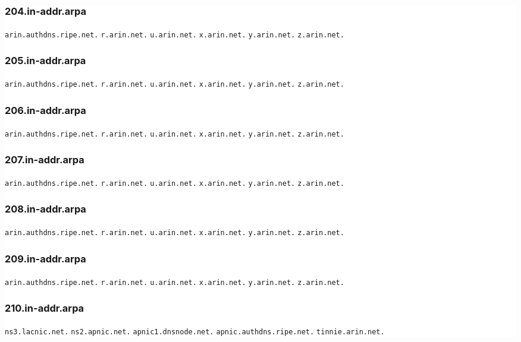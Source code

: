 ### 204.in-addr.arpa ###
`arin.authdns.ripe.net.`
`r.arin.net.`
`u.arin.net.`
`x.arin.net.`
`y.arin.net.`
`z.arin.net.`

### 205.in-addr.arpa ###
`arin.authdns.ripe.net.`
`r.arin.net.`
`u.arin.net.`
`x.arin.net.`
`y.arin.net.`
`z.arin.net.`

### 206.in-addr.arpa ###
`arin.authdns.ripe.net.`
`r.arin.net.`
`u.arin.net.`
`x.arin.net.`
`y.arin.net.`
`z.arin.net.`

### 207.in-addr.arpa ###
`arin.authdns.ripe.net.`
`r.arin.net.`
`u.arin.net.`
`x.arin.net.`
`y.arin.net.`
`z.arin.net.`

### 208.in-addr.arpa ###
`arin.authdns.ripe.net.`
`r.arin.net.`
`u.arin.net.`
`x.arin.net.`
`y.arin.net.`
`z.arin.net.`

### 209.in-addr.arpa ###
`arin.authdns.ripe.net.`
`r.arin.net.`
`u.arin.net.`
`x.arin.net.`
`y.arin.net.`
`z.arin.net.`

### 210.in-addr.arpa ###
`ns3.lacnic.net.`
`ns2.apnic.net.`
`apnic1.dnsnode.net.`
`apnic.authdns.ripe.net.`
`tinnie.arin.net.`

